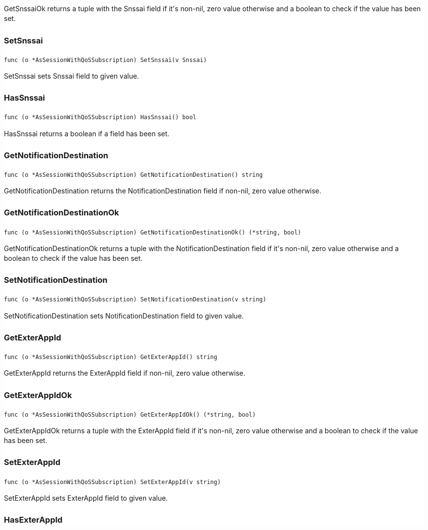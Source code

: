 GetSnssaiOk returns a tuple with the Snssai field if it's non-nil, zero value otherwise
and a boolean to check if the value has been set.

### SetSnssai

`func (o *AsSessionWithQoSSubscription) SetSnssai(v Snssai)`

SetSnssai sets Snssai field to given value.

### HasSnssai

`func (o *AsSessionWithQoSSubscription) HasSnssai() bool`

HasSnssai returns a boolean if a field has been set.

### GetNotificationDestination

`func (o *AsSessionWithQoSSubscription) GetNotificationDestination() string`

GetNotificationDestination returns the NotificationDestination field if non-nil, zero value otherwise.

### GetNotificationDestinationOk

`func (o *AsSessionWithQoSSubscription) GetNotificationDestinationOk() (*string, bool)`

GetNotificationDestinationOk returns a tuple with the NotificationDestination field if it's non-nil, zero value otherwise
and a boolean to check if the value has been set.

### SetNotificationDestination

`func (o *AsSessionWithQoSSubscription) SetNotificationDestination(v string)`

SetNotificationDestination sets NotificationDestination field to given value.


### GetExterAppId

`func (o *AsSessionWithQoSSubscription) GetExterAppId() string`

GetExterAppId returns the ExterAppId field if non-nil, zero value otherwise.

### GetExterAppIdOk

`func (o *AsSessionWithQoSSubscription) GetExterAppIdOk() (*string, bool)`

GetExterAppIdOk returns a tuple with the ExterAppId field if it's non-nil, zero value otherwise
and a boolean to check if the value has been set.

### SetExterAppId

`func (o *AsSessionWithQoSSubscription) SetExterAppId(v string)`

SetExterAppId sets ExterAppId field to given value.

### HasExterAppId
